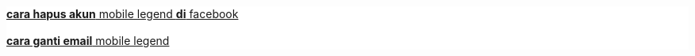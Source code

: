 <a href="//webmanajemen.com/page/safelink.html?url=aHR0cHM6Ly93d3cuZ29vZ2xlLmNvLmlkL3NlYXJjaD9zYWZlPXN0cmljdCZjbGllbnQ9bXMtYW5kcm9pZC14aWFvbWkmZ2J2PTEmcT1jYXJhK2hhcHVzK2FrdW4rbW9iaWxlK2xlZ2VuZCtkaStmYWNlYm9vayZzYT1YJnZlZD0wYWhVS0V3aXpvdURHM3NMZUFoVVNTWThLSGRZY0Exa1ExUUlJTXlnRw==" rel="nofollow noopener" target="_blank">                        <strong>cara hapus akun</strong>                        mobile legend <strong>di</strong> facebook                     </a>                </p>            </td>            <td valign="top">                <p>                    <a href="//webmanajemen.com/page/safelink.html?url=aHR0cHM6Ly93d3cuZ29vZ2xlLmNvLmlkL3NlYXJjaD9zYWZlPXN0cmljdCZjbGllbnQ9bXMtYW5kcm9pZC14aWFvbWkmZ2J2PTEmcT1jYXJhK2dhbnRpK2VtYWlsK21vYmlsZStsZWdlbmQmc2E9WCZ2ZWQ9MGFoVUtFd2l6b3VERzNzTGVBaFVTU1k4S0hkWWNBMWtRMVFJSU5DZ0g=" rel="nofollow noopener" target="_blank">                        <strong>cara ganti email</strong>                        mobile legend                     </a>                </p>            </td>        </tr>    </tbody></table></div>
